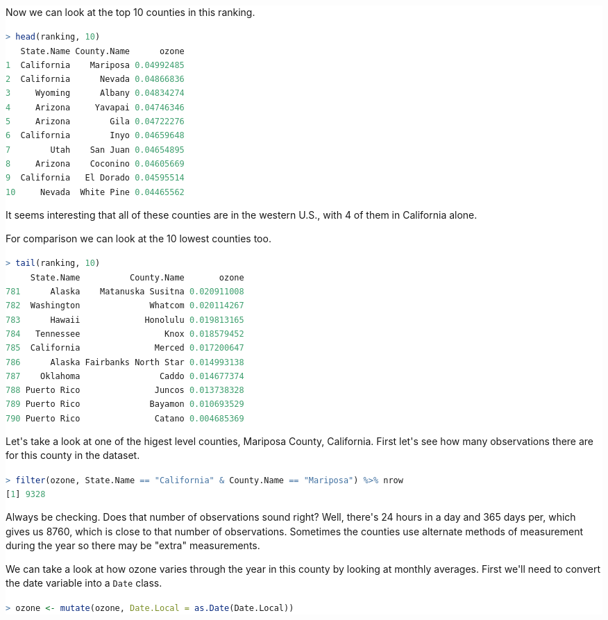 Now we can look at the top 10 counties in this ranking.


```r
> head(ranking, 10)
   State.Name County.Name      ozone
1  California    Mariposa 0.04992485
2  California      Nevada 0.04866836
3     Wyoming      Albany 0.04834274
4     Arizona     Yavapai 0.04746346
5     Arizona        Gila 0.04722276
6  California        Inyo 0.04659648
7        Utah    San Juan 0.04654895
8     Arizona    Coconino 0.04605669
9  California   El Dorado 0.04595514
10     Nevada  White Pine 0.04465562
```

It seems interesting that all of these counties are in the western U.S., with 4 of them in California alone. 

For comparison we can look at the 10 lowest counties too.


```r
> tail(ranking, 10)
     State.Name          County.Name       ozone
781      Alaska    Matanuska Susitna 0.020911008
782  Washington              Whatcom 0.020114267
783      Hawaii             Honolulu 0.019813165
784   Tennessee                 Knox 0.018579452
785  California               Merced 0.017200647
786      Alaska Fairbanks North Star 0.014993138
787    Oklahoma                Caddo 0.014677374
788 Puerto Rico               Juncos 0.013738328
789 Puerto Rico              Bayamon 0.010693529
790 Puerto Rico               Catano 0.004685369
```

Let's take a look at one of the higest level counties, Mariposa County, California. First let's see how many observations there are for this county in the dataset.


```r
> filter(ozone, State.Name == "California" & County.Name == "Mariposa") %>% nrow
[1] 9328
```

Always be checking. Does that number of observations sound right? Well, there's 24 hours in a day and 365 days per, which gives us 8760, which is close to that number of observations. Sometimes the counties use alternate methods of measurement during the year so there may be "extra" measurements.

We can take a look at how ozone varies through the year in this county by looking at monthly averages. First we'll need to convert the date variable into a `Date` class.


```r
> ozone <- mutate(ozone, Date.Local = as.Date(Date.Local))
```
